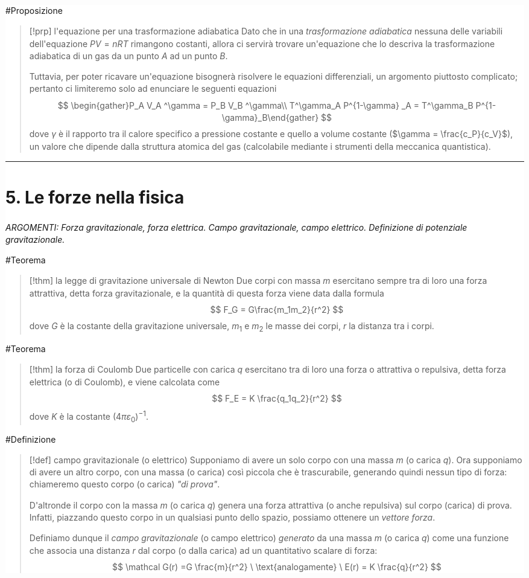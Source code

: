 #Proposizione 
> [!prp] l'equazione per una trasformazione adiabatica
> Dato che in una *trasformazione adiabatica* nessuna delle variabili dell'equazione $PV = nRT$ rimangono costanti, allora ci servirà trovare un'equazione che lo descriva la trasformazione adiabatica di un gas da un punto $A$ ad un punto $B$.
> 
> Tuttavia, per poter ricavare un'equazione bisognerà risolvere le equazioni differenziali, un argomento piuttosto complicato; pertanto ci limiteremo solo ad enunciare le seguenti equazioni
> $$
> \begin{gather}P_A V_A ^\gamma = P_B V_B ^\gamma\\ T^\gamma_A P^{1-\gamma} _A = T^\gamma_B P^{1-\gamma}_B\end{gather}
> $$
> dove $\gamma$ è il rapporto tra il calore specifico a pressione costante e quello a volume costante ($\gamma = \frac{c_P}{c_V}$), un valore che dipende dalla struttura atomica del gas (calcolabile mediante i strumenti della meccanica quantistica).

- - -
# 5. Le forze nella fisica
*ARGOMENTI: Forza gravitazionale, forza elettrica. Campo gravitazionale, campo elettrico. Definizione di potenziale gravitazionale.*

#Teorema 
> [!thm] la legge di gravitazione universale di Newton
> Due corpi con massa $m$ esercitano sempre tra di loro una forza attrattiva, detta forza gravitazionale, e la quantità di questa forza viene data dalla formula
> $$
> F_G = G\frac{m_1m_2}{r^2}
> $$
> dove $G$ è la costante della gravitazione universale, $m_1$ e $m_2$ le masse dei corpi, $r$ la distanza tra i corpi.

#Teorema 
> [!thm] la forza di Coulomb
> Due particelle con carica $q$ esercitano tra di loro una forza o attrattiva o repulsiva, detta forza elettrica (o di Coulomb), e viene calcolata come
> $$
> F_E = K \frac{q_1q_2}{r^2}
> $$
> dove $K$ è la costante ${(4\pi \varepsilon_0)}^{-1}$.

#Definizione 
> [!def] campo gravitazionale (o elettrico)
> Supponiamo di avere un solo corpo con una massa $m$ (o carica $q$).
> Ora supponiamo di avere un altro corpo, con una massa (o carica) così piccola che è trascurabile, generando quindi nessun tipo di forza: chiameremo questo corpo (o carica) *"di prova"*.
> 
> D'altronde il corpo con la massa $m$ (o carica $q$) genera una forza attrattiva (o anche repulsiva) sul corpo (carica) di prova. 
> Infatti, piazzando questo corpo in un qualsiasi punto dello spazio, possiamo ottenere un *vettore forza*.
> 
> Definiamo dunque il *campo gravitazionale* (o campo elettrico) *generato* da una massa $m$ (o carica $q$) come una funzione che associa una distanza $r$ dal corpo (o dalla carica) ad un quantitativo scalare di forza:
> $$
> \mathcal G(r) =G \frac{m}{r^2} \ \text{analogamente} \ E(r) = K \frac{q}{r^2}
> $$ 
